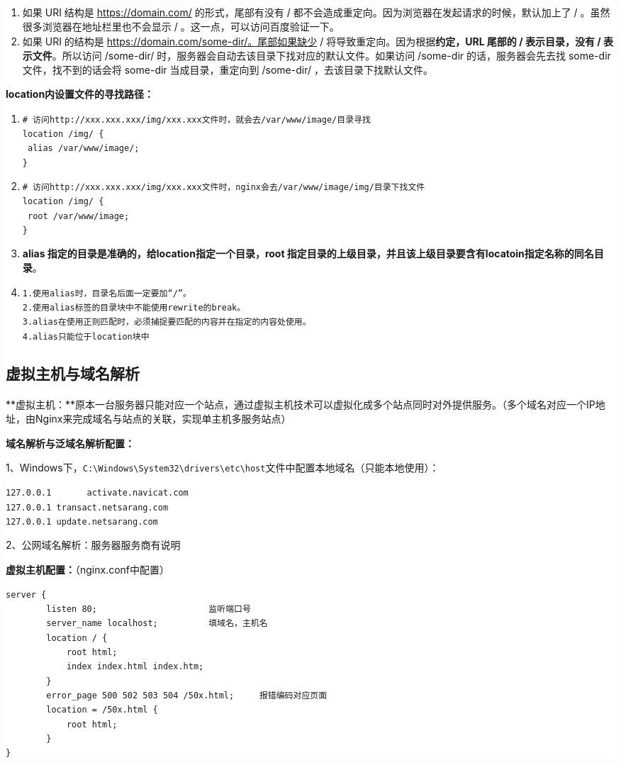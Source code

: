 1. 如果 URI 结构是 https://domain.com/ 的形式，尾部有没有 / 都不会造成重定向。因为浏览器在发起请求的时候，默认加上了 / 。虽然很多浏览器在地址栏里也不会显示 / 。这一点，可以访问百度验证一下。
2. 如果 URI 的结构是 https://domain.com/some-dir/。尾部如果缺少 / 将导致重定向。因为根据**约定，URL 尾部的 / 表示目录，没有 / 表示文件**。所以访问 /some-dir/ 时，服务器会自动去该目录下找对应的默认文件。如果访问 /some-dir 的话，服务器会先去找 some-dir 文件，找不到的话会将 some-dir 当成目录，重定向到 /some-dir/ ，去该目录下找默认文件。

**location内设置文件的寻找路径：**

1. ```properties
   # 访问http://xxx.xxx.xxx/img/xxx.xxx文件时，就会去/var/www/image/目录寻找
   location /img/ {
   	alias /var/www/image/;
   }
   ```

2. ```properties
   # 访问http://xxx.xxx.xxx/img/xxx.xxx文件时，nginx会去/var/www/image/img/目录下找文件
   location /img/ {
   	root /var/www/image;
   }
   ```

3. **alias 指定的目录是准确的，给location指定一个目录，root 指定目录的上级目录，并且该上级目录要含有locatoin指定名称的同名目录**。

4. ```
   1.使用alias时，目录名后面一定要加“/”。
   2.使用alias标签的目录块中不能使用rewrite的break。
   3.alias在使用正则匹配时，必须捕捉要匹配的内容并在指定的内容处使用。
   4.alias只能位于location块中
   ```



## 虚拟主机与域名解析

**虚拟主机：**原本一台服务器只能对应一个站点，通过虚拟主机技术可以虚拟化成多个站点同时对外提供服务。（多个域名对应一个IP地址，由Nginx来完成域名与站点的关联，实现单主机多服务站点）

**域名解析与泛域名解析配置：**

1、Windows下，`C:\Windows\System32\drivers\etc\host`文件中配置本地域名（只能本地使用）：

```properties
127.0.0.1       activate.navicat.com
127.0.0.1 transact.netsarang.com
127.0.0.1 update.netsarang.com
```

2、公网域名解析：服务器服务商有说明

**虚拟主机配置：**（nginx.conf中配置）

```properties
server {
		listen 80;                      监听端口号
		server_name localhost;          填域名，主机名
		location / {                   
			root html;                      
			index index.html index.htm;    
		}
		error_page 500 502 503 504 /50x.html;     报错编码对应页面
		location = /50x.html {                   
			root html;									
		}
}
```
